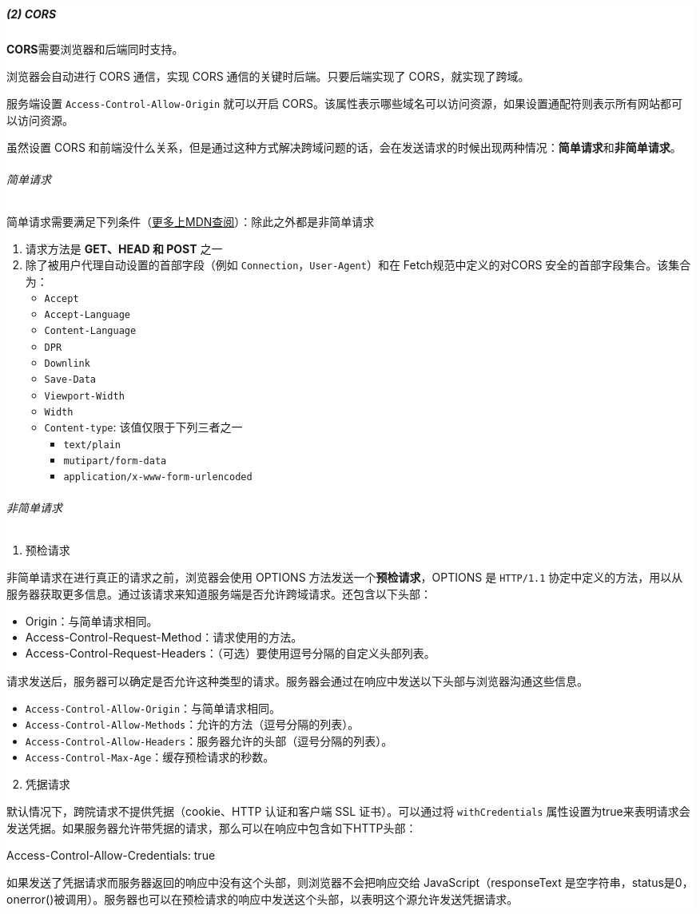 

##### (2) CORS

**CORS**需要浏览器和后端同时支持。

浏览器会自动进行 CORS 通信，实现 CORS 通信的关键时后端。只要后端实现了 CORS，就实现了跨域。

服务端设置 `Access-Control-Allow-Origin` 就可以开启 CORS。该属性表示哪些域名可以访问资源，如果设置通配符则表示所有网站都可以访问资源。

虽然设置 CORS 和前端没什么关系，但是通过这种方式解决跨域问题的话，会在发送请求的时候出现两种情况：**简单请求**和**非简单请求**。

###### 简单请求

简单请求需要满足下列条件（[更多上MDN查阅](https://developer.mozilla.org/zh-CN/docs/Web/HTTP/Access_control_CORS)）：除此之外都是非简单请求

1. 请求方法是 **GET、HEAD 和 POST** 之一
2. 除了被用户代理自动设置的首部字段（例如 `Connection`，`User-Agent`）和在 Fetch规范中定义的对CORS 安全的首部字段集合。该集合为：
   - `Accept`
   - `Accept-Language`
   - `Content-Language`
   - `DPR`
   - `Downlink`
   - `Save-Data`
   - `Viewport-Width`
   - `Width`
   - `Content-type`: 该值仅限于下列三者之一
     - `text/plain`
     - `mutipart/form-data`
     - `application/x-www-form-urlencoded`



###### 非简单请求

1. 预检请求

非简单请求在进行真正的请求之前，浏览器会使用 OPTIONS 方法发送一个**预检请求**，OPTIONS 是 `HTTP/1.1` 协定中定义的方法，用以从服务器获取更多信息。通过该请求来知道服务端是否允许跨域请求。还包含以下头部：

- Origin：与简单请求相同。
- Access-Control-Request-Method：请求使用的方法。
- Access-Control-Request-Headers：（可选）要使用逗号分隔的自定义头部列表。

请求发送后，服务器可以确定是否允许这种类型的请求。服务器会通过在响应中发送以下头部与浏览器沟通这些信息。

- `Access-Control-Allow-Origin`：与简单请求相同。
- `Access-Control-Allow-Methods`：允许的方法（逗号分隔的列表）。
- `Access-Control-Allow-Headers`：服务器允许的头部（逗号分隔的列表）。
- `Access-Control-Max-Age`：缓存预检请求的秒数。

2. 凭据请求

默认情况下，跨院请求不提供凭据（cookie、HTTP 认证和客户端 SSL 证书）。可以通过将 `withCredentials` 属性设置为true来表明请求会发送凭据。如果服务器允许带凭据的请求，那么可以在响应中包含如下HTTP头部：

Access-Control-Allow-Credentials: true

如果发送了凭据请求而服务器返回的响应中没有这个头部，则浏览器不会把响应交给 JavaScript（responseText 是空字符串，status是0，onerror()被调用）。服务器也可以在预检请求的响应中发送这个头部，以表明这个源允许发送凭据请求。
